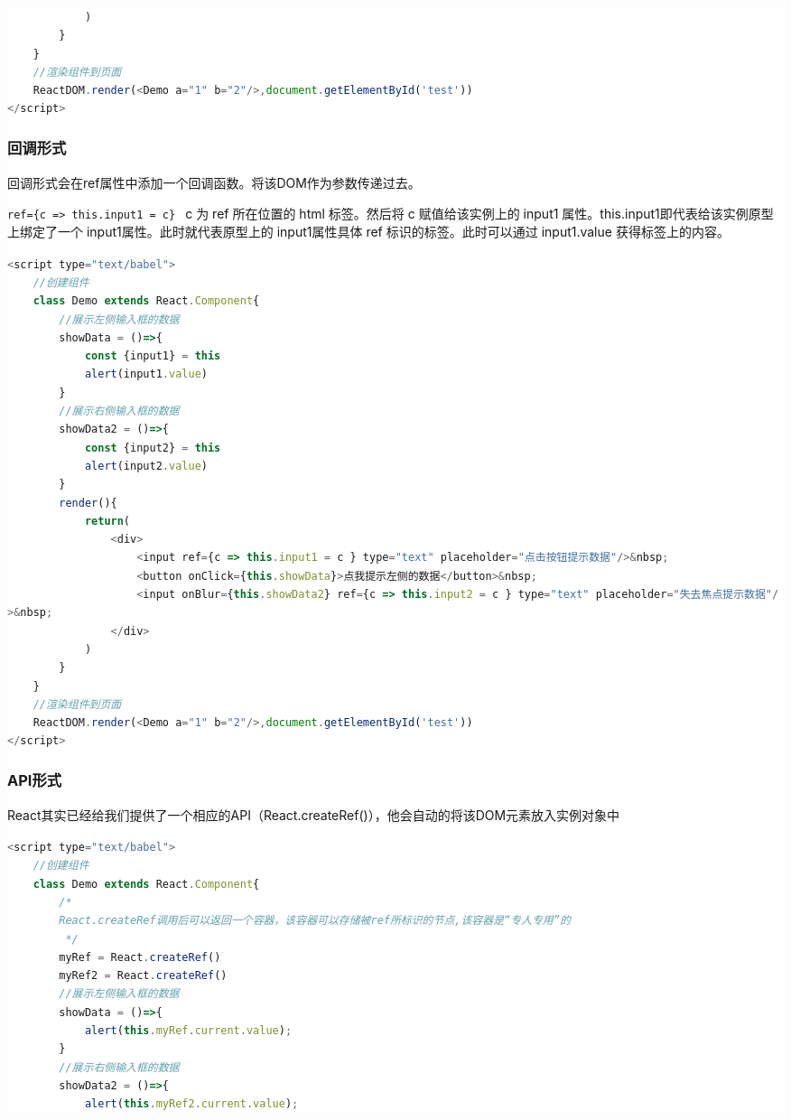 ```js
			)
		}
	}
	//渲染组件到页面
	ReactDOM.render(<Demo a="1" b="2"/>,document.getElementById('test'))
</script>
```

### **回调形式**

回调形式会在ref属性中添加一个回调函数。将该DOM作为参数传递过去。 

`ref={c => this.input1 = c} ` c 为 ref 所在位置的 html 标签。然后将 c 赋值给该实例上的 input1 属性。this.input1即代表给该实例原型上绑定了一个 input1属性。此时就代表原型上的 input1属性具体 ref 标识的标签。此时可以通过 input1.value 获得标签上的内容。

```js
<script type="text/babel">
	//创建组件
	class Demo extends React.Component{
		//展示左侧输入框的数据
		showData = ()=>{
			const {input1} = this
			alert(input1.value)
		}
		//展示右侧输入框的数据
		showData2 = ()=>{
			const {input2} = this
			alert(input2.value)
		}
		render(){
			return(
				<div>
					<input ref={c => this.input1 = c } type="text" placeholder="点击按钮提示数据"/>&nbsp;
					<button onClick={this.showData}>点我提示左侧的数据</button>&nbsp;
					<input onBlur={this.showData2} ref={c => this.input2 = c } type="text" placeholder="失去焦点提示数据"/>&nbsp;
				</div>
			)
		}
	}
	//渲染组件到页面
	ReactDOM.render(<Demo a="1" b="2"/>,document.getElementById('test'))
</script>
```

### **API形式**

React其实已经给我们提供了一个相应的API（React.createRef()），他会自动的将该DOM元素放入实例对象中 

```js
<script type="text/babel">
	//创建组件
	class Demo extends React.Component{
		/* 
		React.createRef调用后可以返回一个容器，该容器可以存储被ref所标识的节点,该容器是“专人专用”的
		 */
		myRef = React.createRef()
		myRef2 = React.createRef()
		//展示左侧输入框的数据
		showData = ()=>{
			alert(this.myRef.current.value);
		}
		//展示右侧输入框的数据
		showData2 = ()=>{
			alert(this.myRef2.current.value);
```